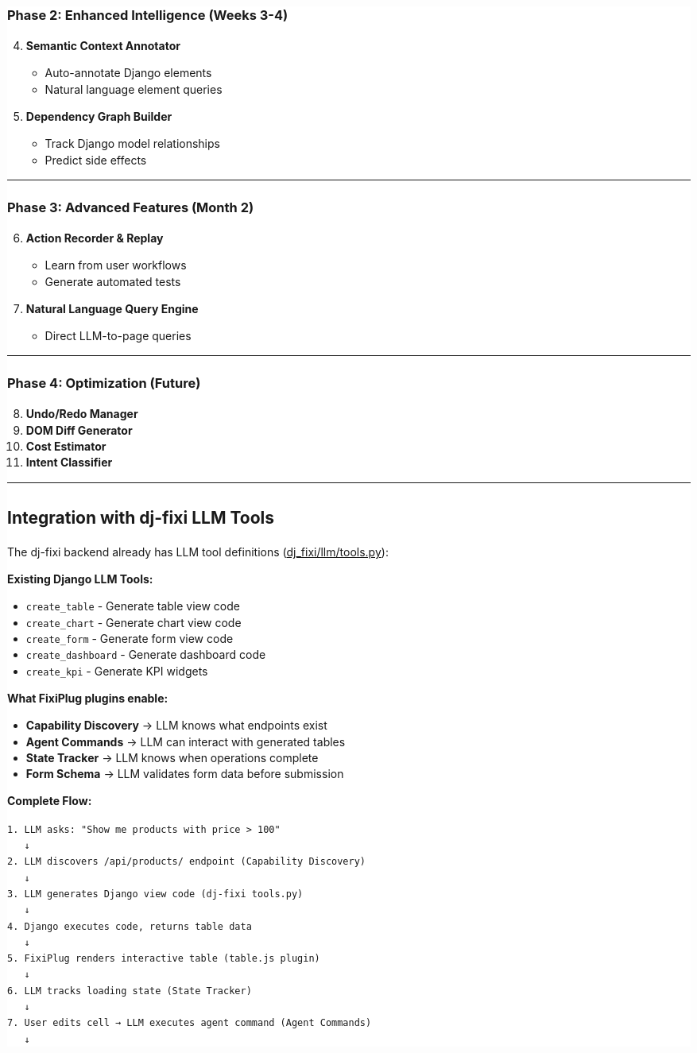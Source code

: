 
### **Phase 2: Enhanced Intelligence (Weeks 3-4)**

4. **Semantic Context Annotator**
   - Auto-annotate Django elements
   - Natural language element queries

5. **Dependency Graph Builder**
   - Track Django model relationships
   - Predict side effects

---

### **Phase 3: Advanced Features (Month 2)**

6. **Action Recorder & Replay**
   - Learn from user workflows
   - Generate automated tests

7. **Natural Language Query Engine**
   - Direct LLM-to-page queries

---

### **Phase 4: Optimization (Future)**

8. **Undo/Redo Manager**
9. **DOM Diff Generator**
10. **Cost Estimator**
11. **Intent Classifier**

---

## Integration with dj-fixi LLM Tools

The dj-fixi backend already has LLM tool definitions ([dj_fixi/llm/tools.py](../dj-fixi/dj_fixi/llm/tools.py)):

**Existing Django LLM Tools:**
- `create_table` - Generate table view code
- `create_chart` - Generate chart view code
- `create_form` - Generate form view code
- `create_dashboard` - Generate dashboard code
- `create_kpi` - Generate KPI widgets

**What FixiPlug plugins enable:**
- **Capability Discovery** → LLM knows what endpoints exist
- **Agent Commands** → LLM can interact with generated tables
- **State Tracker** → LLM knows when operations complete
- **Form Schema** → LLM validates form data before submission

**Complete Flow:**
```
1. LLM asks: "Show me products with price > 100"
   ↓
2. LLM discovers /api/products/ endpoint (Capability Discovery)
   ↓
3. LLM generates Django view code (dj-fixi tools.py)
   ↓
4. Django executes code, returns table data
   ↓
5. FixiPlug renders interactive table (table.js plugin)
   ↓
6. LLM tracks loading state (State Tracker)
   ↓
7. User edits cell → LLM executes agent command (Agent Commands)
   ↓
```